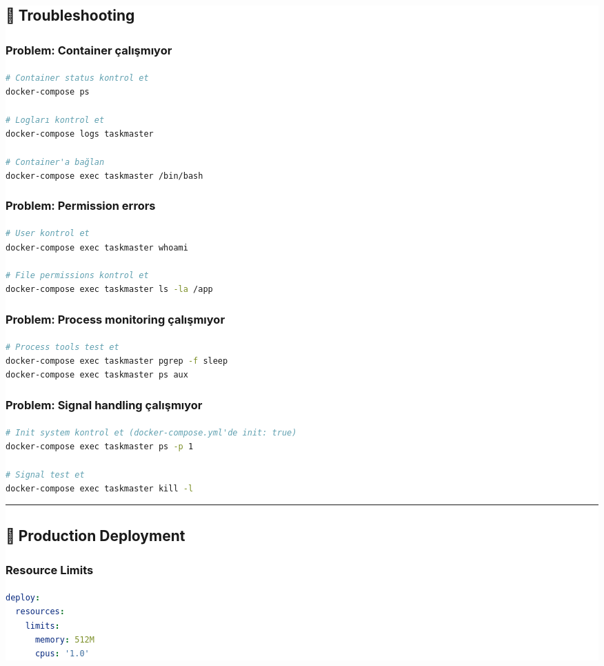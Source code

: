 
## 🐛 Troubleshooting

### **Problem: Container çalışmıyor**
```bash
# Container status kontrol et
docker-compose ps

# Logları kontrol et
docker-compose logs taskmaster

# Container'a bağlan
docker-compose exec taskmaster /bin/bash
```

### **Problem: Permission errors**
```bash
# User kontrol et
docker-compose exec taskmaster whoami

# File permissions kontrol et
docker-compose exec taskmaster ls -la /app
```

### **Problem: Process monitoring çalışmıyor**
```bash
# Process tools test et
docker-compose exec taskmaster pgrep -f sleep
docker-compose exec taskmaster ps aux
```

### **Problem: Signal handling çalışmıyor**
```bash
# Init system kontrol et (docker-compose.yml'de init: true)
docker-compose exec taskmaster ps -p 1

# Signal test et
docker-compose exec taskmaster kill -l
```

---

## 🚀 Production Deployment

### **Resource Limits**
```yaml
deploy:
  resources:
    limits:
      memory: 512M
      cpus: '1.0'
```
